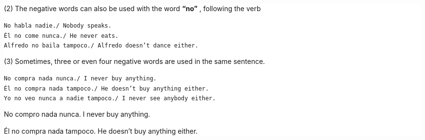 (2) The negative words can also be used with the word **“no”** , following the verb

```markdown
No habla nadie./ Nobody speaks.
Él no come nunca./ He never eats.
Alfredo no baila tampoco./ Alfredo doesn’t dance either.
```

(3) Sometimes, three or even four negative words are used in the same sentence.

```markdown
No compra nada nunca./ I never buy anything.
Él no compra nada tampoco./ He doesn’t buy anything either.
Yo no veo nunca a nadie tampoco./ I never see anybody either.
```


No compro nada nunca.
I never buy anything.

Él no compra nada tampoco.
He doesn’t buy anything either.
